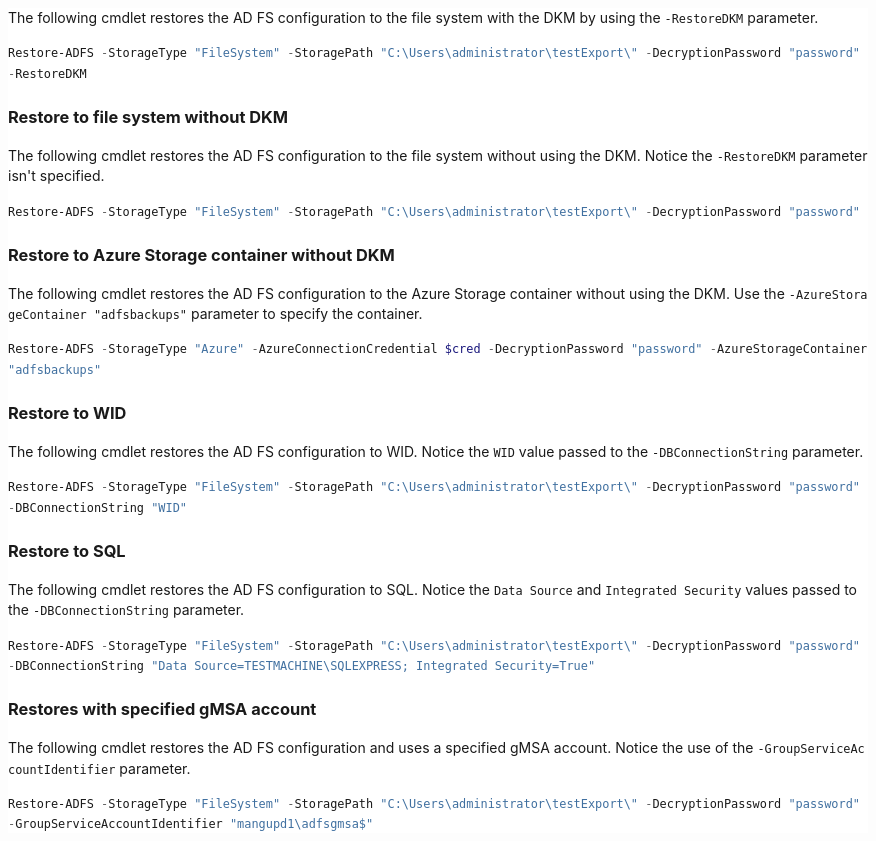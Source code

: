 The following cmdlet restores the AD FS configuration to the file system with the DKM by using the `-RestoreDKM` parameter.

```powershell
Restore-ADFS -StorageType "FileSystem" -StoragePath "C:\Users\administrator\testExport\" -DecryptionPassword "password" -RestoreDKM
```

### Restore to file system without DKM 

The following cmdlet restores the AD FS configuration to the file system without using the DKM. Notice the `-RestoreDKM` parameter isn't specified.

```powershell
Restore-ADFS -StorageType "FileSystem" -StoragePath "C:\Users\administrator\testExport\" -DecryptionPassword "password"
```

### Restore to Azure Storage container without DKM

The following cmdlet restores the AD FS configuration to the Azure Storage container without using the DKM. Use the `-AzureStorageContainer "adfsbackups"` parameter to specify the container.

```powershell
Restore-ADFS -StorageType "Azure" -AzureConnectionCredential $cred -DecryptionPassword "password" -AzureStorageContainer "adfsbackups"
```

### Restore to WID

The following cmdlet restores the AD FS configuration to WID. Notice the `WID` value passed to the `-DBConnectionString` parameter.

```powershell
Restore-ADFS -StorageType "FileSystem" -StoragePath "C:\Users\administrator\testExport\" -DecryptionPassword "password" -DBConnectionString "WID"
```

### Restore to SQL

The following cmdlet restores the AD FS configuration to SQL. Notice the `Data Source` and `Integrated Security` values passed to the `-DBConnectionString` parameter.

```powershell
Restore-ADFS -StorageType "FileSystem" -StoragePath "C:\Users\administrator\testExport\" -DecryptionPassword "password" -DBConnectionString "Data Source=TESTMACHINE\SQLEXPRESS; Integrated Security=True"
```

### Restores with specified gMSA account

The following cmdlet restores the AD FS configuration and uses a specified gMSA account. Notice the use of the `-GroupServiceAccountIdentifier` parameter.

```powershell
Restore-ADFS -StorageType "FileSystem" -StoragePath "C:\Users\administrator\testExport\" -DecryptionPassword "password" -GroupServiceAccountIdentifier "mangupd1\adfsgmsa$"
```
